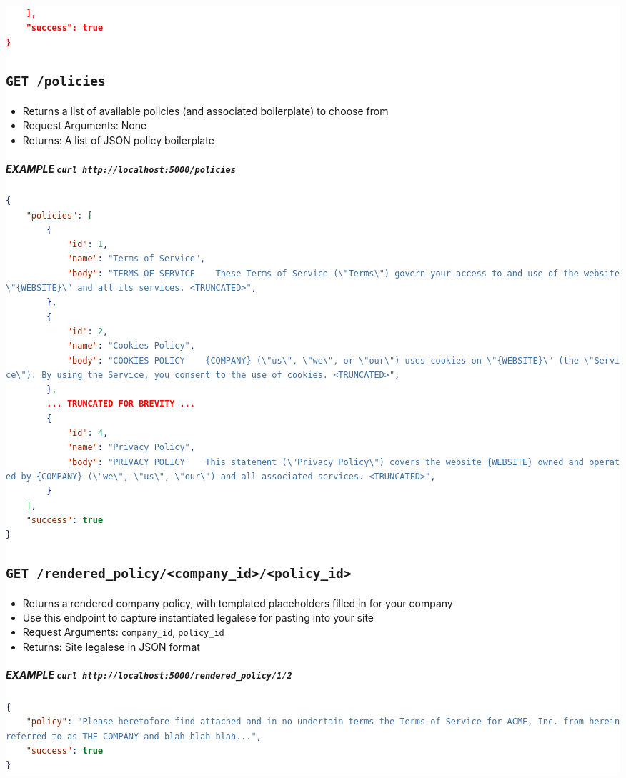 ```json
    ],
    "success": true
}
```


## `GET /policies`
- Returns a list of available policies (and associated boilerplate) to choose from
- Request Arguments: None
- Returns: A list of JSON policy boilerplate

##### EXAMPLE `curl http://localhost:5000/policies`

```json
{
    "policies": [
        {
            "id": 1,
            "name": "Terms of Service",
            "body": "TERMS OF SERVICE    These Terms of Service (\"Terms\") govern your access to and use of the website \"{WEBSITE}\" and all its services. <TRUNCATED>",
        },
        {
            "id": 2,
            "name": "Cookies Policy",
            "body": "COOKIES POLICY    {COMPANY} (\"us\", \"we\", or \"our\") uses cookies on \"{WEBSITE}\" (the \"Service\"). By using the Service, you consent to the use of cookies. <TRUNCATED>",
        },
        ... TRUNCATED FOR BREVITY ...
        {
            "id": 4,
            "name": "Privacy Policy",
            "body": "PRIVACY POLICY    This statement (\"Privacy Policy\") covers the website {WEBSITE} owned and operated by {COMPANY} (\"we\", \"us\", \"our\") and all associated services. <TRUNCATED>",
        }
    ],
    "success": true
}
```


## `GET /rendered_policy/<company_id>/<policy_id>`
- Returns a rendered company policy, with templated placeholders filled in for your company
- Use this endpoint to capture instantiated legalese for pasting into your site
- Request Arguments: `company_id`, `policy_id`
- Returns: Site legalese in JSON format

##### EXAMPLE `curl http://localhost:5000/rendered_policy/1/2`

```json
{
    "policy": "Please heretofore find attached and in no undertain terms the Terms of Service for ACME, Inc. from herein referred to as THE COMPANY and blah blah blah...",
    "success": true
}
```
